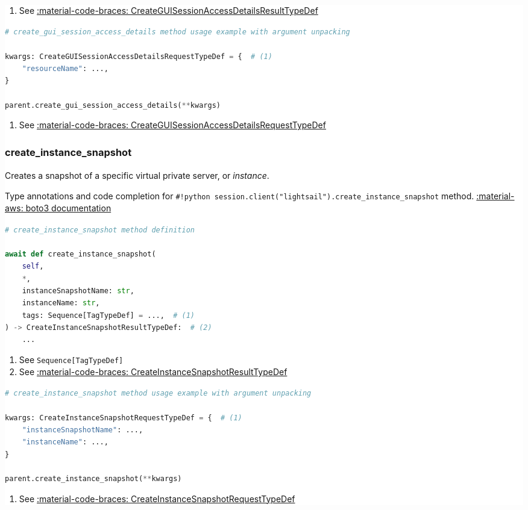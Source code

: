 1. See [:material-code-braces: CreateGUISessionAccessDetailsResultTypeDef](./type_defs.md#createguisessionaccessdetailsresulttypedef)


```python
# create_gui_session_access_details method usage example with argument unpacking

kwargs: CreateGUISessionAccessDetailsRequestTypeDef = {  # (1)
    "resourceName": ...,
}

parent.create_gui_session_access_details(**kwargs)
```

1. See [:material-code-braces: CreateGUISessionAccessDetailsRequestTypeDef](./type_defs.md#createguisessionaccessdetailsrequesttypedef)

### create\_instance\_snapshot

Creates a snapshot of a specific virtual private server, or <i>instance</i>.

Type annotations and code completion for `#!python session.client("lightsail").create_instance_snapshot` method.
[:material-aws: boto3 documentation](https://boto3.amazonaws.com/v1/documentation/api/latest/reference/services/lightsail.html#Lightsail.Client)

```python
# create_instance_snapshot method definition

await def create_instance_snapshot(
    self,
    *,
    instanceSnapshotName: str,
    instanceName: str,
    tags: Sequence[TagTypeDef] = ...,  # (1)
) -> CreateInstanceSnapshotResultTypeDef:  # (2)
    ...
```

1. See `Sequence[TagTypeDef]`
2. See [:material-code-braces: CreateInstanceSnapshotResultTypeDef](./type_defs.md#createinstancesnapshotresulttypedef)


```python
# create_instance_snapshot method usage example with argument unpacking

kwargs: CreateInstanceSnapshotRequestTypeDef = {  # (1)
    "instanceSnapshotName": ...,
    "instanceName": ...,
}

parent.create_instance_snapshot(**kwargs)
```

1. See [:material-code-braces: CreateInstanceSnapshotRequestTypeDef](./type_defs.md#createinstancesnapshotrequesttypedef)
